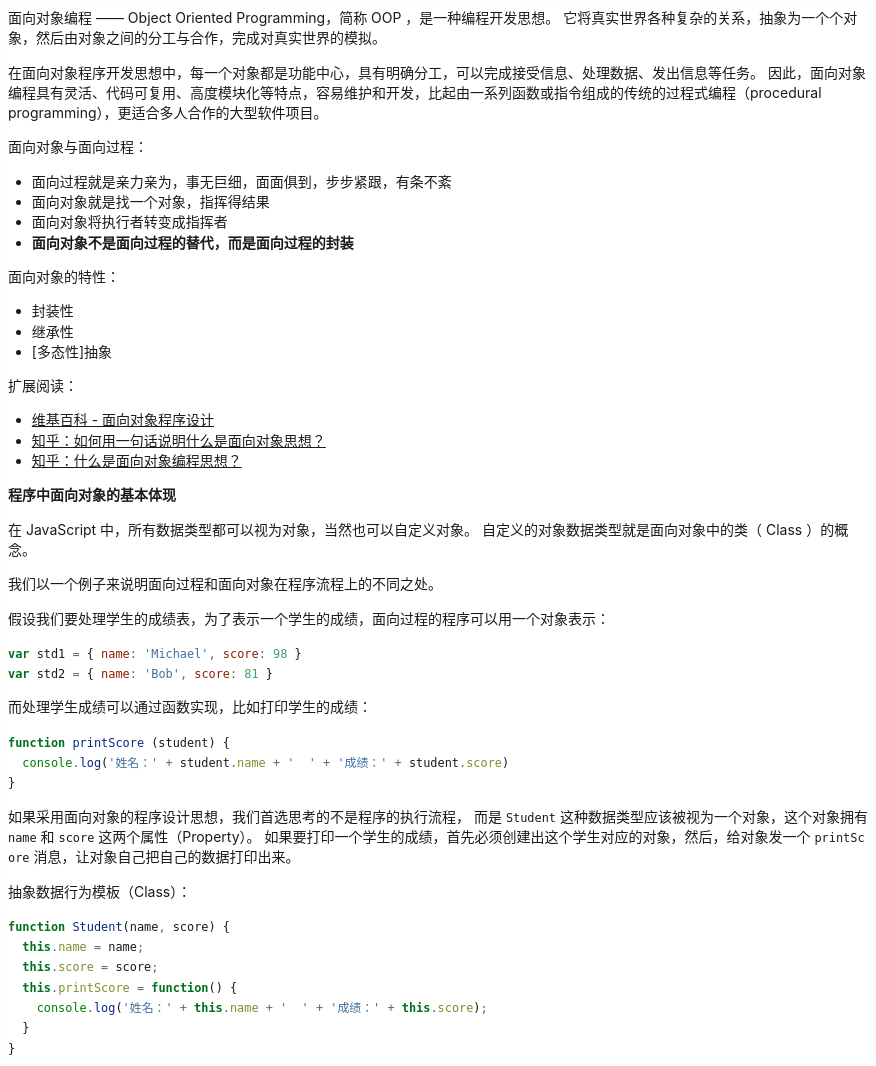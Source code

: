 面向对象编程 —— Object Oriented Programming，简称 OOP ，是一种编程开发思想。
它将真实世界各种复杂的关系，抽象为一个个对象，然后由对象之间的分工与合作，完成对真实世界的模拟。

在面向对象程序开发思想中，每一个对象都是功能中心，具有明确分工，可以完成接受信息、处理数据、发出信息等任务。
因此，面向对象编程具有灵活、代码可复用、高度模块化等特点，容易维护和开发，比起由一系列函数或指令组成的传统的过程式编程（procedural programming），更适合多人合作的大型软件项目。

面向对象与面向过程： 

- 面向过程就是亲力亲为，事无巨细，面面俱到，步步紧跟，有条不紊
- 面向对象就是找一个对象，指挥得结果
- 面向对象将执行者转变成指挥者
- **面向对象不是面向过程的替代，而是面向过程的封装**

面向对象的特性：

- 封装性 
- 继承性
- [多态性]抽象

扩展阅读：

- [维基百科 - 面向对象程序设计](https://zh.wikipedia.org/wiki/%E9%9D%A2%E5%90%91%E5%AF%B9%E8%B1%A1%E7%A8%8B%E5%BA%8F%E8%AE%BE%E8%AE%A1)
- [知乎：如何用一句话说明什么是面向对象思想？](https://www.zhihu.com/question/19854505)
- [知乎：什么是面向对象编程思想？](https://www.zhihu.com/question/31021366)

**程序中面向对象的基本体现**

在 JavaScript 中，所有数据类型都可以视为对象，当然也可以自定义对象。
自定义的对象数据类型就是面向对象中的类（ Class ）的概念。

我们以一个例子来说明面向过程和面向对象在程序流程上的不同之处。

假设我们要处理学生的成绩表，为了表示一个学生的成绩，面向过程的程序可以用一个对象表示：

```javascript
var std1 = { name: 'Michael', score: 98 }
var std2 = { name: 'Bob', score: 81 }
```

而处理学生成绩可以通过函数实现，比如打印学生的成绩：

```javascript
function printScore (student) {
  console.log('姓名：' + student.name + '  ' + '成绩：' + student.score)
}
```

如果采用面向对象的程序设计思想，我们首选思考的不是程序的执行流程，
而是 `Student` 这种数据类型应该被视为一个对象，这个对象拥有 `name` 和 `score` 这两个属性（Property）。
如果要打印一个学生的成绩，首先必须创建出这个学生对应的对象，然后，给对象发一个 `printScore` 消息，让对象自己把自己的数据打印出来。

抽象数据行为模板（Class）：

```javascript
function Student(name, score) {
  this.name = name;
  this.score = score;
  this.printScore = function() {
    console.log('姓名：' + this.name + '  ' + '成绩：' + this.score);
  }
}
```
